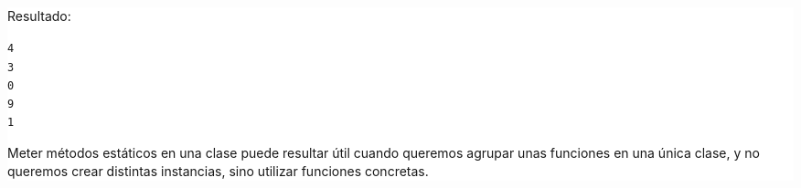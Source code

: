 Resultado:

```console
4
3
0
9
1
```

Meter métodos estáticos en una clase puede resultar útil cuando queremos agrupar unas funciones en una única clase, y no queremos crear distintas instancias, sino utilizar funciones concretas.